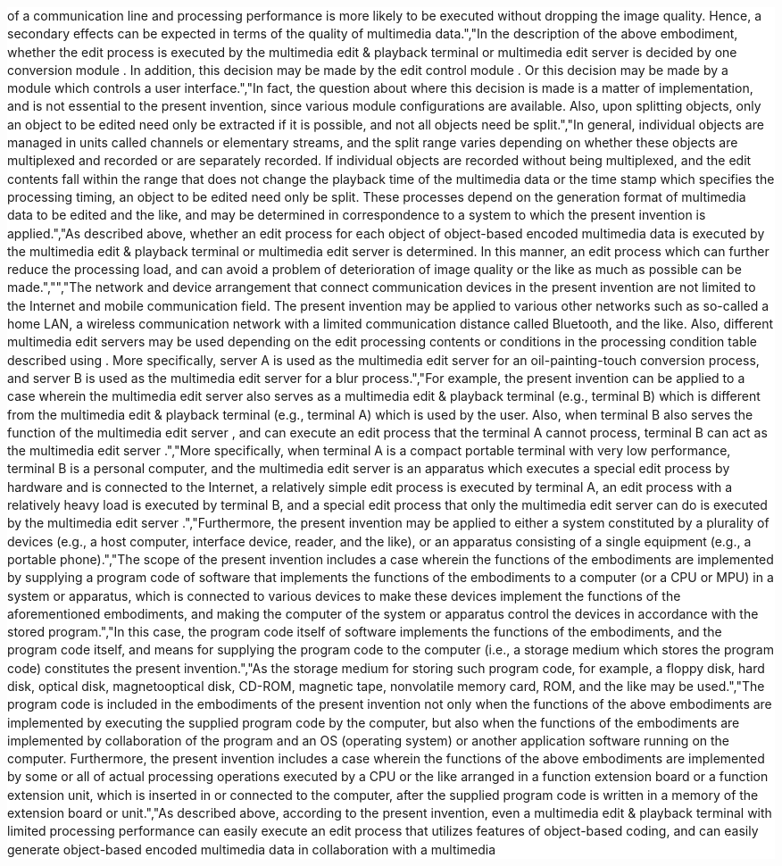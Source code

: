 of a communication line and processing performance is more likely to be executed without dropping the image quality. Hence, a secondary effects can be expected in terms of the quality of multimedia data.","In the description of the above embodiment, whether the edit process is executed by the multimedia edit & playback terminal  or multimedia edit server  is decided by one conversion module . In addition, this decision may be made by the edit control module . Or this decision may be made by a module which controls a user interface.","In fact, the question about where this decision is made is a matter of implementation, and is not essential to the present invention, since various module configurations are available. Also, upon splitting objects, only an object to be edited need only be extracted if it is possible, and not all objects need be split.","In general, individual objects are managed in units called channels or elementary streams, and the split range varies depending on whether these objects are multiplexed and recorded or are separately recorded. If individual objects are recorded without being multiplexed, and the edit contents fall within the range that does not change the playback time of the multimedia data or the time stamp which specifies the processing timing, an object to be edited need only be split. These processes depend on the generation format of multimedia data to be edited and the like, and may be determined in correspondence to a system to which the present invention is applied.","As described above, whether an edit process for each object of object-based encoded multimedia data is executed by the multimedia edit & playback terminal  or multimedia edit server  is determined. In this manner, an edit process which can further reduce the processing load, and can avoid a problem of deterioration of image quality or the like as much as possible can be made.","<Other Embodiments>","The network and device arrangement that connect communication devices in the present invention are not limited to the Internet and mobile communication field. The present invention may be applied to various other networks such as so-called a home LAN, a wireless communication network with a limited communication distance called Bluetooth, and the like. Also, different multimedia edit servers  may be used depending on the edit processing contents or conditions in the processing condition table described using . More specifically, server A is used as the multimedia edit server  for an oil-painting-touch conversion process, and server B is used as the multimedia edit server  for a blur process.","For example, the present invention can be applied to a case wherein the multimedia edit server  also serves as a multimedia edit & playback terminal  (e.g., terminal B) which is different from the multimedia edit & playback terminal  (e.g., terminal A) which is used by the user. Also, when terminal B also serves the function of the multimedia edit server , and can execute an edit process that the terminal A cannot process, terminal B can act as the multimedia edit server .","More specifically, when terminal A is a compact portable terminal with very low performance, terminal B is a personal computer, and the multimedia edit server  is an apparatus which executes a special edit process by hardware and is connected to the Internet, a relatively simple edit process is executed by terminal A, an edit process with a relatively heavy load is executed by terminal B, and a special edit process that only the multimedia edit server  can do is executed by the multimedia edit server .","Furthermore, the present invention may be applied to either a system constituted by a plurality of devices (e.g., a host computer, interface device, reader, and the like), or an apparatus consisting of a single equipment (e.g., a portable phone).","The scope of the present invention includes a case wherein the functions of the embodiments are implemented by supplying a program code of software that implements the functions of the embodiments to a computer (or a CPU or MPU) in a system or apparatus, which is connected to various devices to make these devices implement the functions of the aforementioned embodiments, and making the computer of the system or apparatus control the devices in accordance with the stored program.","In this case, the program code itself of software implements the functions of the embodiments, and the program code itself, and means for supplying the program code to the computer (i.e., a storage medium which stores the program code) constitutes the present invention.","As the storage medium for storing such program code, for example, a floppy disk, hard disk, optical disk, magnetooptical disk, CD-ROM, magnetic tape, nonvolatile memory card, ROM, and the like may be used.","The program code is included in the embodiments of the present invention not only when the functions of the above embodiments are implemented by executing the supplied program code by the computer, but also when the functions of the embodiments are implemented by collaboration of the program and an OS (operating system) or another application software running on the computer. Furthermore, the present invention includes a case wherein the functions of the above embodiments are implemented by some or all of actual processing operations executed by a CPU or the like arranged in a function extension board or a function extension unit, which is inserted in or connected to the computer, after the supplied program code is written in a memory of the extension board or unit.","As described above, according to the present invention, even a multimedia edit & playback terminal with limited processing performance can easily execute an edit process that utilizes features of object-based coding, and can easily generate object-based encoded multimedia data in collaboration with a multimedia